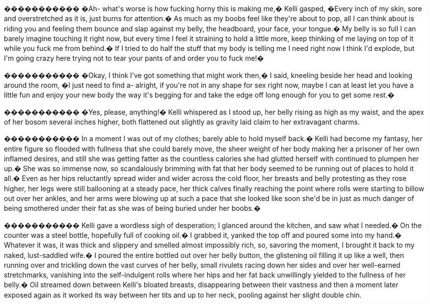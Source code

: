 ����������� �Ah- what's
worse is how fucking horny this is making me,� Kelli gasped, �Every inch of my
skin, sore and overstretched as it is, just burns for attention.� As much as my boobs feel like they're about
to pop, all I can think about is riding you and feeling them bounce and slap
against my belly, the headboard, your face, your tongue.� My belly is so full I can barely imagine
touching it right now, but every time I feel it straining to hold a little
more, keep thinking of me laying on top of it while you fuck me from
behind.� If I tried to do half the stuff
that my body is telling me I need right now I think I'd explode, but I'm going
crazy here trying not to tear your pants of and order you to fuck me!�


 


����������� �Okay, I
think I've got something that might work then,� I said, kneeling beside her
head and looking around the room, �I just need to find a- alright, if you're
not in any shape for sex right now, maybe I can at least let you have a little
fun and enjoy your new body the way it's begging for and take the edge off long
enough for you to get some rest.�


 


����������� �Yes,
please, anything!� Kelli whispered as I stood up, her belly rising as high as
my waist, and the apex of her bosom several inches higher, both flattened out
slightly as gravity laid claim to her extravagant charms.


 


����������� In a moment
I was out of my clothes; barely able to hold myself back.� Kelli had become my fantasy, her entire
figure so flooded with fullness that she could barely move, the sheer weight of
her body making her a prisoner of her own inflamed desires, and still she was
getting fatter as the countless calories she had glutted herself with continued
to plumpen her up.� She was so immense
now, so scandalously brimming with fat that her body seemed to be running out
of places to hold it all.� Even as her
hips reluctantly spread wider and wider across the cold floor, her breasts and
belly protesting as they rose higher, her legs were still ballooning at a
steady pace, her thick calves finally reaching the point where rolls were
starting to billow out over her ankles, and her arms were blowing up at such a
pace that she looked like soon she'd be in just as much danger of being
smothered under their fat as she was of being buried under her boobs.� 


 


����������� Kelli gave
a wordless sigh of desperation; I glanced around the kitchen, and saw what I
needed.� On the counter was a steel
bottle, hopefully full of cooking oil.� I
grabbed it, yanked the top off and poured some into my hand.� Whatever it was, it was thick and slippery
and smelled almost impossibly rich, so, savoring the moment, I brought it back
to my naked, lust-saddled wife.� I poured
the entire bottled out over her belly button, the glistening oil filling it up
like a well, then running over and trickling down the vast curves of her belly,
small rivulets racing down her sides and over her well-earned stretchmarks,
vanishing into the self-indulgent rolls where her hips and her fat back
unwillingly yielded to the fullness of her belly.� Oil streamed down between Kelli's bloated
breasts, disappearing between their vastness and then a moment later exposed
again as it worked its way between her tits and up to her neck, pooling against
her slight double chin.
